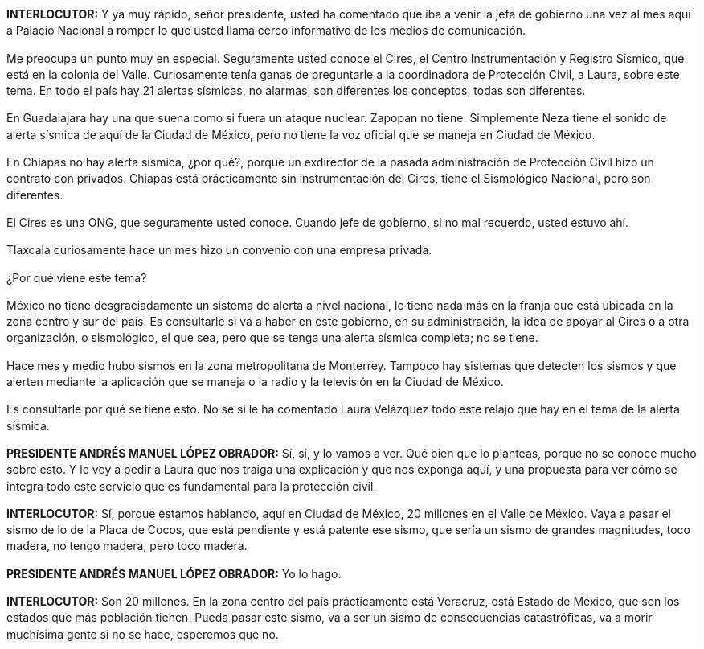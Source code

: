 **INTERLOCUTOR:** Y ya muy rápido, señor presidente, usted ha comentado que
iba a venir la jefa de gobierno una vez al mes aquí a Palacio Nacional a
romper lo que usted llama cerco informativo de los medios de comunicación.

Me preocupa un punto muy en especial. Seguramente usted conoce el Cires, el
Centro Instrumentación y Registro Sísmico, que está en la colonia del Valle.
Curiosamente tenía ganas de preguntarle a la coordinadora de Protección Civil,
a Laura, sobre este tema. En todo el país hay 21 alertas sísmicas, no alarmas,
son diferentes los conceptos, todas son diferentes.

En Guadalajara hay una que suena como si fuera un ataque nuclear. Zapopan no
tiene. Simplemente Neza tiene el sonido de alerta sísmica de aquí de la Ciudad
de México, pero no tiene la voz oficial que se maneja en Ciudad de México.

En Chiapas no hay alerta sísmica, ¿por qué?, porque un exdirector de la pasada
administración de Protección Civil hizo un contrato con privados. Chiapas está
prácticamente sin instrumentación del Cires, tiene el Sismológico Nacional,
pero son diferentes.

El Cires es una ONG, que seguramente usted conoce. Cuando jefe de gobierno, si
no mal recuerdo, usted estuvo ahí.

Tlaxcala curiosamente hace un mes hizo un convenio con una empresa privada.

¿Por qué viene este tema?

México no tiene desgraciadamente un sistema de alerta a nivel nacional, lo
tiene nada más en la franja que está ubicada en la zona centro y sur del país.
Es consultarle si va a haber en este gobierno, en su administración, la idea
de apoyar al Cires o a otra organización, o sismológico, el que sea, pero que
se tenga una alerta sísmica completa; no se tiene.

Hace mes y medio hubo sismos en la zona metropolitana de Monterrey. Tampoco
hay sistemas que detecten los sismos y que alerten mediante la aplicación que
se maneja o la radio y la televisión en la Ciudad de México.

Es consultarle por qué se tiene esto. No sé si le ha comentado Laura Velázquez
todo este relajo que hay en el tema de la alerta sísmica.

**PRESIDENTE ANDRÉS MANUEL LÓPEZ OBRADOR:** Sí, sí, y lo vamos a ver. Qué bien
que lo planteas, porque no se conoce mucho sobre esto. Y le voy a pedir a
Laura que nos traiga una explicación y que nos exponga aquí, y una propuesta
para ver cómo se integra todo este servicio que es fundamental para la
protección civil.

**INTERLOCUTOR:** Sí, porque estamos hablando, aquí en Ciudad de México, 20
millones en el Valle de México. Vaya a pasar el sismo de lo de la Placa de
Cocos, que está pendiente y está patente ese sismo, que sería un sismo de
grandes magnitudes, toco madera, no tengo madera, pero toco madera.

**PRESIDENTE ANDRÉS MANUEL LÓPEZ OBRADOR:** Yo lo hago.

**INTERLOCUTOR:** Son 20 millones. En la zona centro del país prácticamente
está Veracruz, está Estado de México, que son los estados que más población
tienen. Pueda pasar este sismo, va a ser un sismo de consecuencias
catastróficas, va a morir muchísima gente si no se hace, esperemos que no.
